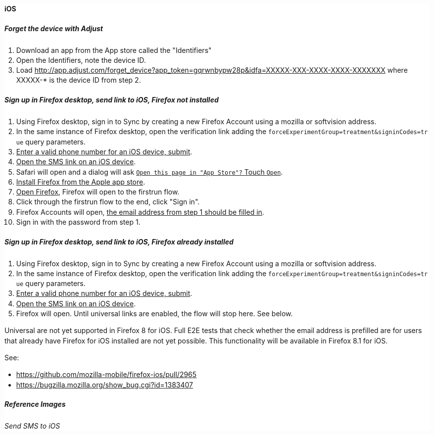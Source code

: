 #### iOS

##### Forget the device with Adjust
1. Download an app from the App store called the "Identifiers"
2. Open the Identifiers, note the device ID.
3. Load http://app.adjust.com/forget_device?app_token=gqrwnbypw28p&idfa=XXXXX-XXX-XXXX-XXXX-XXXXXXX where XXXXX-* is the device ID from step 2.

##### Sign up in Firefox desktop, send link to iOS, Firefox not installed

1. Using Firefox desktop, sign in to Sync by creating a new Firefox Account using
   a mozilla or softvision address.
2. In the same instance of Firefox desktop, open the verification link adding
   the `forceExperimentGroup=treatment&signinCodes=true` query parameters.
3. [Enter a valid phone number for an iOS device, submit](#send-sms-to-ios).
4. [Open the SMS link on an iOS device](#sms-received-on-ios).
5. Safari will open and a dialog will ask [`Open this page in "App Store"?` Touch `Open`](#adjust-link-in-safari).
6. [Install Firefox from the Apple app store](#install-firefox-from-app-store).
7. [Open Firefox](#open-firefox-from-app-store), Firefox will open to the firstrun flow.
8. Click through the firstrun flow to the end, click "Sign in".
9. Firefox Accounts will open, [the email address from step 1 should be filled in](#signin-page-with-valid-signincode-in-firefox-for-ios).
10. Sign in with the password from step 1.

##### Sign up in Firefox desktop, send link to iOS, Firefox already installed


1. Using Firefox desktop, sign in to Sync by creating a new Firefox Account using
   a mozilla or softvision address.
2. In the same instance of Firefox desktop, open the verification link adding
   the `forceExperimentGroup=treatment&signinCodes=true` query parameters.
3. [Enter a valid phone number for an iOS device, submit](#send-sms-to-ios).
4. [Open the SMS link on an iOS device](#sms-received-on-ios).
5. Firefox will open. Until universal links are enabled, the flow will stop here. See below.

Universal are not yet supported in Firefox 8 for iOS. Full E2E tests that
check whether the email address is prefilled are for users that already have
Firefox for iOS installed are not yet possible. This functionality will
be available in Firefox 8.1 for iOS.

See:
* https://github.com/mozilla-mobile/firefox-ios/pull/2965
* https://bugzilla.mozilla.org/show_bug.cgi?id=1383407

##### Reference Images

###### Send SMS to iOS